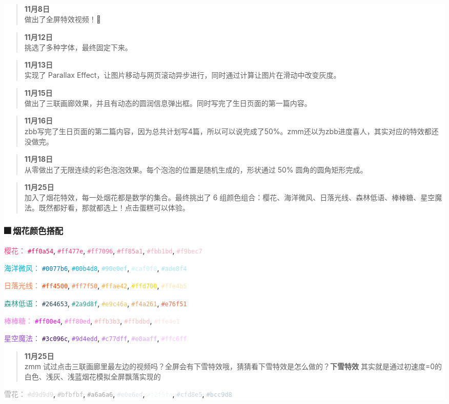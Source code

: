 > **11月8日** <br>
做出了全屏特效视频！🎥

> **11月12日** <br>
挑选了多种字体，最终固定下来。

> **11月13日** <br>
实现了 Parallax Effect，让图片移动与网页滚动异步进行，同时通过计算让图片在滑动中改变灰度。

> **11月15日** <br>
做出了三联画廊效果，并且有动态的圆润信息弹出框。同时写完了生日页面的第一篇内容。

> **11月16日** <br>
zbb写完了生日页面的第二篇内容，因为总共计划写4篇，所以可以说完成了50%。zmm还以为zbb进度喜人，其实对应的特效都还没做完。

> **11月18日** <br>
从零做出了无限连续的彩色泡泡效果。每个泡泡的位置是随机生成的，形状通过 50% 圆角的圆角矩形完成。

> **11月25日** <br>
加入了烟花特效，每一处烟花都是数学的集合。最终挑出了 6 组颜色组合：樱花、海洋微风、日落光线、森林低语、棒棒糖、星空魔法。既然都好看，那就都选上！点击蛋糕可以体验。

### 🎆 烟花颜色搭配 
<span style="color: #ff477e;" class="click-firework-sakura">樱花：</span> <code style="color: #ff0a54;">#ff0a54</code>, <code style="color: #ff477e;">#ff477e</code>, <code style="color: #ff7096;">#ff7096</code>, <code style="color: #ff85a1;">#ff85a1</code>, <code style="color: #fbb1bd;">#fbb1bd</code>, <code style="color: #f9bec7;">#f9bec7</code>

<span style="color: #00b4d8;" class="click-firework-ocean">海洋微风：</span> <code style="color: #0077b6;">#0077b6</code>, <code style="color: #00b4d8;">#00b4d8</code>, <code style="color: #90e0ef;">#90e0ef</code>, <code style="color: #caf0f8;">#caf0f8</code>, <code style="color: #ade8f4;">#ade8f4</code>

<span style="color: #ff7f50;" class="click-firework-sunset">日落光线：</span> <code style="color: #ff4500;">#ff4500</code>, <code style="color: #ff7f50;">#ff7f50</code>, <code style="color: #ffae42;">#ffae42</code>, <code style="color: #ffd700;">#ffd700</code>, <code style="color: #ffe4b5;">#ffe4b5</code>

<span style="color: #2a9d8f;" class="click-firework-forest">森林低语：</span> <code style="color: #264653;">#264653</code>, <code style="color: #2a9d8f;">#2a9d8f</code>, <code style="color: #e9c46a;">#e9c46a</code>, <code style="color: #f4a261;">#f4a261</code>, <code style="color: #e76f51;">#e76f51</code>

<span style="color: #ff80ed;" class="click-firework-candy">棒棒糖：</span> <code style="color: #ff00e4;">#ff00e4</code>, <code style="color: #ff80ed;">#ff80ed</code>, <code style="color: #ffb3b3;">#ffb3b3</code>, <code style="color: #ffbdbd;">#ffbdbd</code>, <code style="color: #ffe4e1;">#ffe4e1</code>

<span style="color: #9d4edd;" class="click-firework-galaxy">星空魔法：</span> <code style="color: #3c096c;">#3c096c</code>, <code style="color: #9d4edd;">#9d4edd</code>, <code style="color: #c77dff;">#c77dff</code>, <code style="color: #e0aaff;">#e0aaff</code>, <code style="color: #ffc6ff;">#ffc6ff</code>

> **11月25日** <br>
zmm 试过点击三联画廊里最左边的视频吗？全屏会有下雪特效哦，猜猜看下雪特效是怎么做的？<strong class="click-snow">下雪特效</strong> 其实就是通过初速度=0的白色、浅灰、浅蓝烟花模拟全屏飘落实现的

<span style="color: #a6a6a6;" class="click-snow">雪花：</span> <code style="color: #d9d9d9;">#d9d9d9</code>, <code style="color: #bfbfbf;">#bfbfbf</code>, <code style="color: #a6a6a6;">#a6a6a6</code>, <code style="color: #e0e6ed;">#e0e6ed</code>, <code style="color: #f2f5fa;">#f2f5fa</code>, <code style="color: #cfd8e5;">#cfd8e5</code>, <code style="color: #bcc9d8;">#bcc9d8</code>
